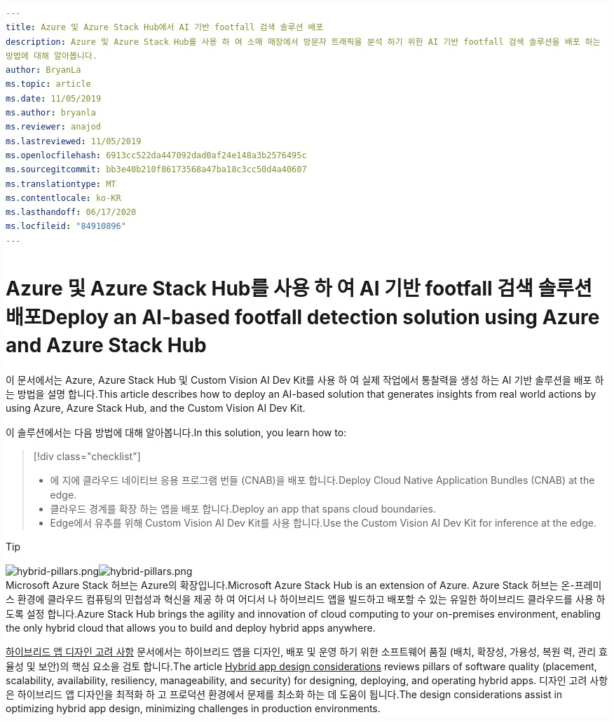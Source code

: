 ```yaml
---
title: Azure 및 Azure Stack Hub에서 AI 기반 footfall 검색 솔루션 배포
description: Azure 및 Azure Stack Hub를 사용 하 여 소매 매장에서 방문자 트래픽을 분석 하기 위한 AI 기반 footfall 검색 솔루션을 배포 하는 방법에 대해 알아봅니다.
author: BryanLa
ms.topic: article
ms.date: 11/05/2019
ms.author: bryanla
ms.reviewer: anajod
ms.lastreviewed: 11/05/2019
ms.openlocfilehash: 6913cc522da447092dad0af24e148a3b2576495c
ms.sourcegitcommit: bb3e40b210f86173568a47ba18c3cc50d4a40607
ms.translationtype: MT
ms.contentlocale: ko-KR
ms.lasthandoff: 06/17/2020
ms.locfileid: "84910896"
---
```

# <a name="deploy-an-ai-based-footfall-detection-solution-using-azure-and-azure-stack-hub"></a><span data-ttu-id="e467b-103">Azure 및 Azure Stack Hub를 사용 하 여 AI 기반 footfall 검색 솔루션 배포</span><span class="sxs-lookup"><span data-stu-id="e467b-103">Deploy an AI-based footfall detection solution using Azure and Azure Stack Hub</span></span>

<span data-ttu-id="e467b-104">이 문서에서는 Azure, Azure Stack Hub 및 Custom Vision AI Dev Kit를 사용 하 여 실제 작업에서 통찰력을 생성 하는 AI 기반 솔루션을 배포 하는 방법을 설명 합니다.</span><span class="sxs-lookup"><span data-stu-id="e467b-104">This article describes how to deploy an AI-based solution that generates insights from real world actions by using Azure, Azure Stack Hub, and the Custom Vision AI Dev Kit.</span></span>

<span data-ttu-id="e467b-105">이 솔루션에서는 다음 방법에 대해 알아봅니다.</span><span class="sxs-lookup"><span data-stu-id="e467b-105">In this solution, you learn how to:</span></span>

> [!div class="checklist"]
> - <span data-ttu-id="e467b-106">에 지에 클라우드 네이티브 응용 프로그램 번들 (CNAB)을 배포 합니다.</span><span class="sxs-lookup"><span data-stu-id="e467b-106">Deploy Cloud Native Application Bundles (CNAB) at the edge.</span></span> 
> - <span data-ttu-id="e467b-107">클라우드 경계를 확장 하는 앱을 배포 합니다.</span><span class="sxs-lookup"><span data-stu-id="e467b-107">Deploy an app that spans cloud boundaries.</span></span>
> - <span data-ttu-id="e467b-108">Edge에서 유추를 위해 Custom Vision AI Dev Kit를 사용 합니다.</span><span class="sxs-lookup"><span data-stu-id="e467b-108">Use the Custom Vision AI Dev Kit for inference at the edge.</span></span>

> [!Tip]  
> <span data-ttu-id="e467b-109">![hybrid-pillars.png](./media/solution-deployment-guide-cross-cloud-scaling/hybrid-pillars.png)</span><span class="sxs-lookup"><span data-stu-id="e467b-109">![hybrid-pillars.png](./media/solution-deployment-guide-cross-cloud-scaling/hybrid-pillars.png)</span></span>  
> <span data-ttu-id="e467b-110">Microsoft Azure Stack 허브는 Azure의 확장입니다.</span><span class="sxs-lookup"><span data-stu-id="e467b-110">Microsoft Azure Stack Hub is an extension of Azure.</span></span> <span data-ttu-id="e467b-111">Azure Stack 허브는 온-프레미스 환경에 클라우드 컴퓨팅의 민첩성과 혁신을 제공 하 여 어디서 나 하이브리드 앱을 빌드하고 배포할 수 있는 유일한 하이브리드 클라우드를 사용 하도록 설정 합니다.</span><span class="sxs-lookup"><span data-stu-id="e467b-111">Azure Stack Hub brings the agility and innovation of cloud computing to your on-premises environment, enabling the only hybrid cloud that allows you to build and deploy hybrid apps anywhere.</span></span>  
> 
> <span data-ttu-id="e467b-112">[하이브리드 앱 디자인 고려 사항](overview-app-design-considerations.md) 문서에서는 하이브리드 앱을 디자인, 배포 및 운영 하기 위한 소프트웨어 품질 (배치, 확장성, 가용성, 복원 력, 관리 효율성 및 보안)의 핵심 요소을 검토 합니다.</span><span class="sxs-lookup"><span data-stu-id="e467b-112">The article [Hybrid app design considerations](overview-app-design-considerations.md) reviews pillars of software quality (placement, scalability, availability, resiliency, manageability, and security) for designing, deploying, and operating hybrid apps.</span></span> <span data-ttu-id="e467b-113">디자인 고려 사항은 하이브리드 앱 디자인을 최적화 하 고 프로덕션 환경에서 문제를 최소화 하는 데 도움이 됩니다.</span><span class="sxs-lookup"><span data-stu-id="e467b-113">The design considerations assist in optimizing hybrid app design, minimizing challenges in production environments.</span></span>